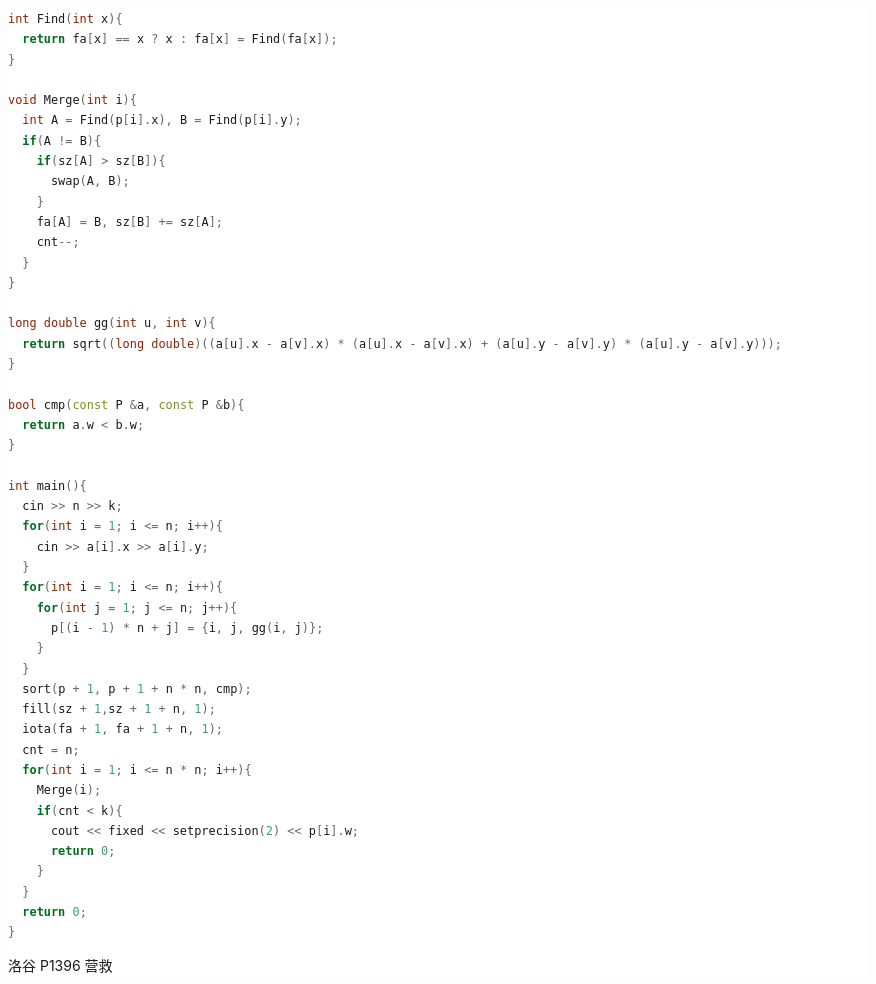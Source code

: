 ```cpp
int Find(int x){  
  return fa[x] == x ? x : fa[x] = Find(fa[x]);
}

void Merge(int i){
  int A = Find(p[i].x), B = Find(p[i].y);
  if(A != B){
    if(sz[A] > sz[B]){
      swap(A, B);
    }
    fa[A] = B, sz[B] += sz[A];
    cnt--;
  }
}

long double gg(int u, int v){
  return sqrt((long double)((a[u].x - a[v].x) * (a[u].x - a[v].x) + (a[u].y - a[v].y) * (a[u].y - a[v].y)));
}

bool cmp(const P &a, const P &b){
  return a.w < b.w;
}

int main(){
  cin >> n >> k;
  for(int i = 1; i <= n; i++){
    cin >> a[i].x >> a[i].y;
  }
  for(int i = 1; i <= n; i++){
    for(int j = 1; j <= n; j++){
      p[(i - 1) * n + j] = {i, j, gg(i, j)};
    }
  }
  sort(p + 1, p + 1 + n * n, cmp);
  fill(sz + 1,sz + 1 + n, 1);
  iota(fa + 1, fa + 1 + n, 1);
  cnt = n;
  for(int i = 1; i <= n * n; i++){
    Merge(i);
    if(cnt < k){
      cout << fixed << setprecision(2) << p[i].w;
      return 0;
    }
  }
  return 0;
}
```

洛谷 P1396 营救
